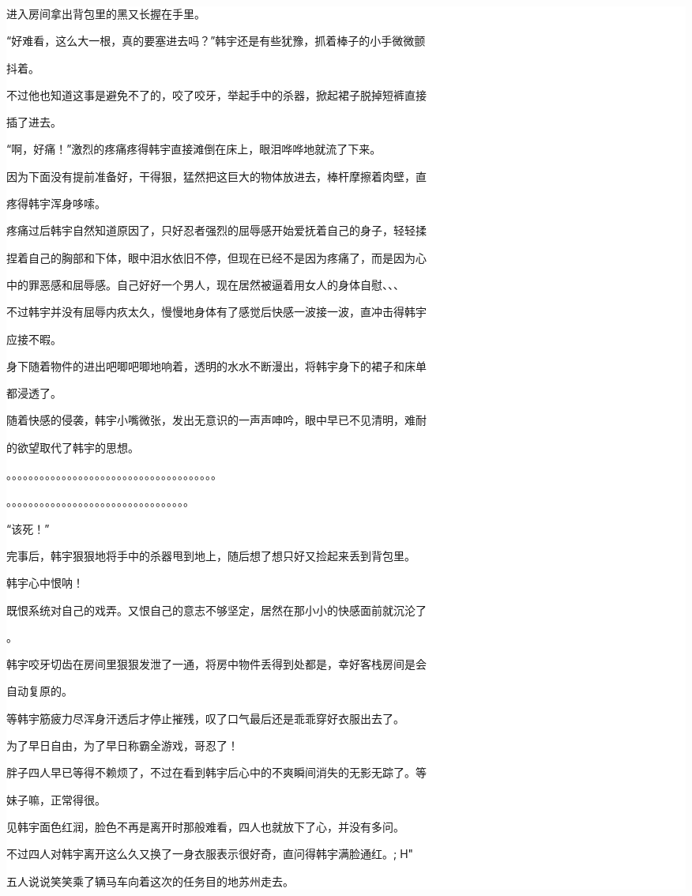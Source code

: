 进入房间拿出背包里的黑又长握在手里。

“好难看，这么大一根，真的要塞进去吗？”韩宇还是有些犹豫，抓着棒子的小手微微颤

抖着。

不过他也知道这事是避免不了的，咬了咬牙，举起手中的杀器，掀起裙子脱掉短裤直接

插了进去。

“啊，好痛！”激烈的疼痛疼得韩宇直接滩倒在床上，眼泪哗哗地就流了下来。

因为下面没有提前准备好，干得狠，猛然把这巨大的物体放进去，棒杆摩擦着肉壁，直

疼得韩宇浑身哆嗦。

疼痛过后韩宇自然知道原因了，只好忍者强烈的屈辱感开始爱抚着自己的身子，轻轻揉

捏着自己的胸部和下体，眼中泪水依旧不停，但现在已经不是因为疼痛了，而是因为心

中的罪恶感和屈辱感。自己好好一个男人，现在居然被逼着用女人的身体自慰、、、

不过韩宇并没有屈辱内疚太久，慢慢地身体有了感觉后快感一波接一波，直冲击得韩宇

应接不暇。

身下随着物件的进出吧唧吧唧地响着，透明的水水不断漫出，将韩宇身下的裙子和床单

都浸透了。

随着快感的侵袭，韩宇小嘴微张，发出无意识的一声声呻吟，眼中早已不见清明，难耐

的欲望取代了韩宇的思想。

。。。。。。。。。。。。。。。。。。。。。。。。。。。。。。。。。。。。。。

。。。。。。。。。。。。。。。。。。。。。。。。。。。。。。。。。

“该死！”

完事后，韩宇狠狠地将手中的杀器甩到地上，随后想了想只好又捡起来丢到背包里。

韩宇心中恨呐！

既恨系统对自己的戏弄。又恨自己的意志不够坚定，居然在那小小的快感面前就沉沦了

。

韩宇咬牙切齿在房间里狠狠发泄了一通，将房中物件丢得到处都是，幸好客栈房间是会

自动复原的。

等韩宇筋疲力尽浑身汗透后才停止摧残，叹了口气最后还是乖乖穿好衣服出去了。

为了早日自由，为了早日称霸全游戏，哥忍了！

胖子四人早已等得不赖烦了，不过在看到韩宇后心中的不爽瞬间消失的无影无踪了。等

妹子嘛，正常得很。

见韩宇面色红润，脸色不再是离开时那般难看，四人也就放下了心，并没有多问。

不过四人对韩宇离开这么久又换了一身衣服表示很好奇，直问得韩宇满脸通红。; H"

五人说说笑笑乘了辆马车向着这次的任务目的地苏州走去。
